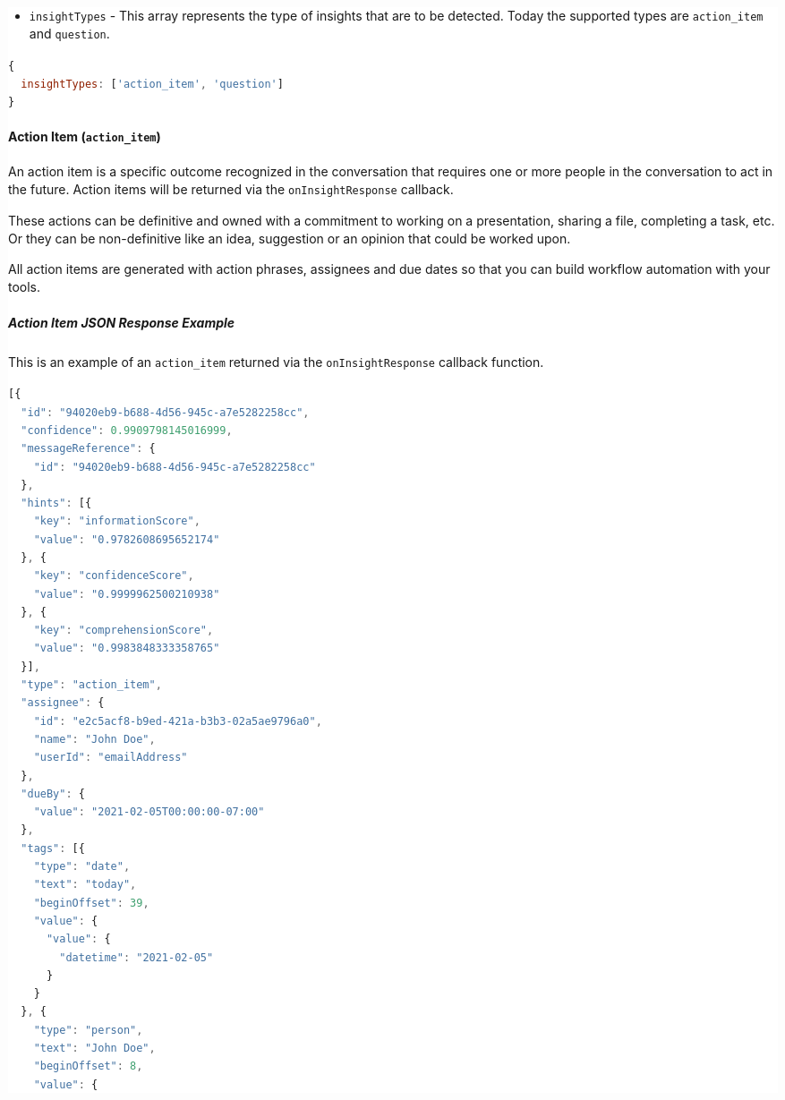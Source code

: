 * `insightTypes` - This array represents the type of insights that are to be detected. Today the supported types are `action_item` and `question`.

```js
{
  insightTypes: ['action_item', 'question']
}
```

#### Action Item (`action_item`)

An action item is a specific outcome recognized in the conversation that requires one or more people in the conversation to act in the future. Action items will be returned via the `onInsightResponse` callback.

These actions can be definitive and owned with a commitment to working on a presentation, sharing a file, completing a task, etc. Or they can be non-definitive like an idea, suggestion or an opinion that could be worked upon.

All action items are generated with action phrases, assignees and due dates so that you can build workflow automation with your tools.


##### Action Item JSON Response Example

This is an example of an `action_item` returned via the `onInsightResponse` callback function.

```js
[{
  "id": "94020eb9-b688-4d56-945c-a7e5282258cc",
  "confidence": 0.9909798145016999,
  "messageReference": {
    "id": "94020eb9-b688-4d56-945c-a7e5282258cc"
  },
  "hints": [{
    "key": "informationScore",
    "value": "0.9782608695652174"
  }, {
    "key": "confidenceScore",
    "value": "0.9999962500210938"
  }, {
    "key": "comprehensionScore",
    "value": "0.9983848333358765"
  }],
  "type": "action_item",
  "assignee": {
    "id": "e2c5acf8-b9ed-421a-b3b3-02a5ae9796a0",
    "name": "John Doe",
    "userId": "emailAddress"
  },
  "dueBy": {
    "value": "2021-02-05T00:00:00-07:00"
  },
  "tags": [{
    "type": "date",
    "text": "today",
    "beginOffset": 39,
    "value": {
      "value": {
        "datetime": "2021-02-05"
      }
    }
  }, {
    "type": "person",
    "text": "John Doe",
    "beginOffset": 8,
    "value": {
```